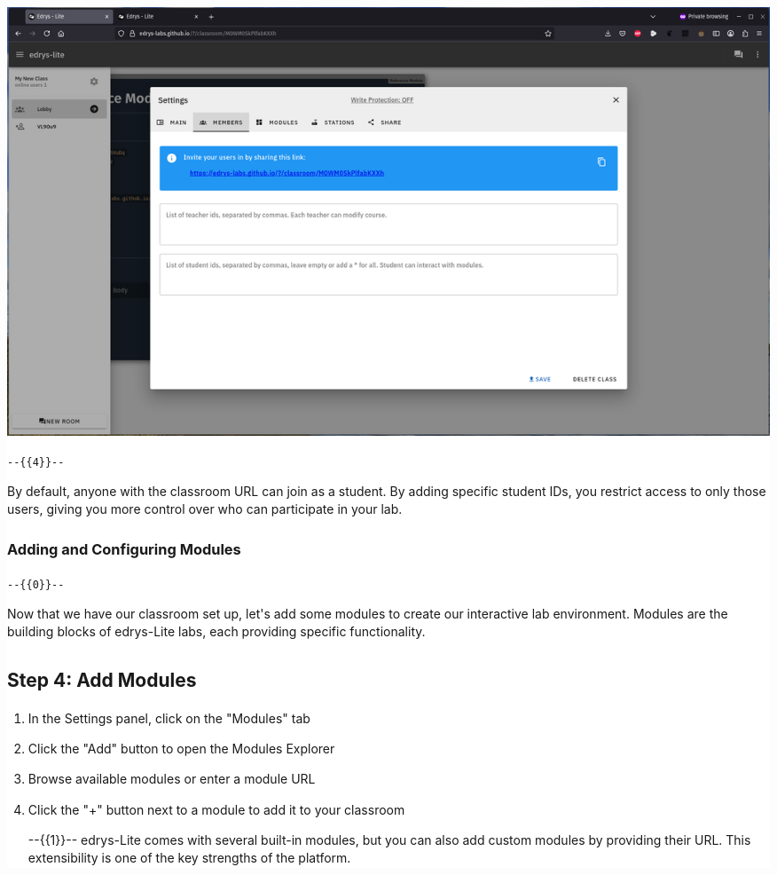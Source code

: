 ![Members Settings](pic/members-settings.png)

</section>

    --{{4}}--
By default, anyone with the classroom URL can join as a student.
By adding specific student IDs, you restrict access to only those users, giving you more control over who can participate in your lab.

### Adding and Configuring Modules

    --{{0}}--
Now that we have our classroom set up, let's add some modules to create our interactive lab environment.
Modules are the building blocks of edrys-Lite labs, each providing specific functionality.

Step 4: Add Modules
-------------------

1. In the Settings panel, click on the "Modules" tab
2. Click the "Add" button to open the Modules Explorer
3. Browse available modules or enter a module URL
4. Click the "+" button next to a module to add it to your classroom

    --{{1}}--
edrys-Lite comes with several built-in modules, but you can also add custom modules by providing their URL.
This extensibility is one of the key strengths of the platform.
